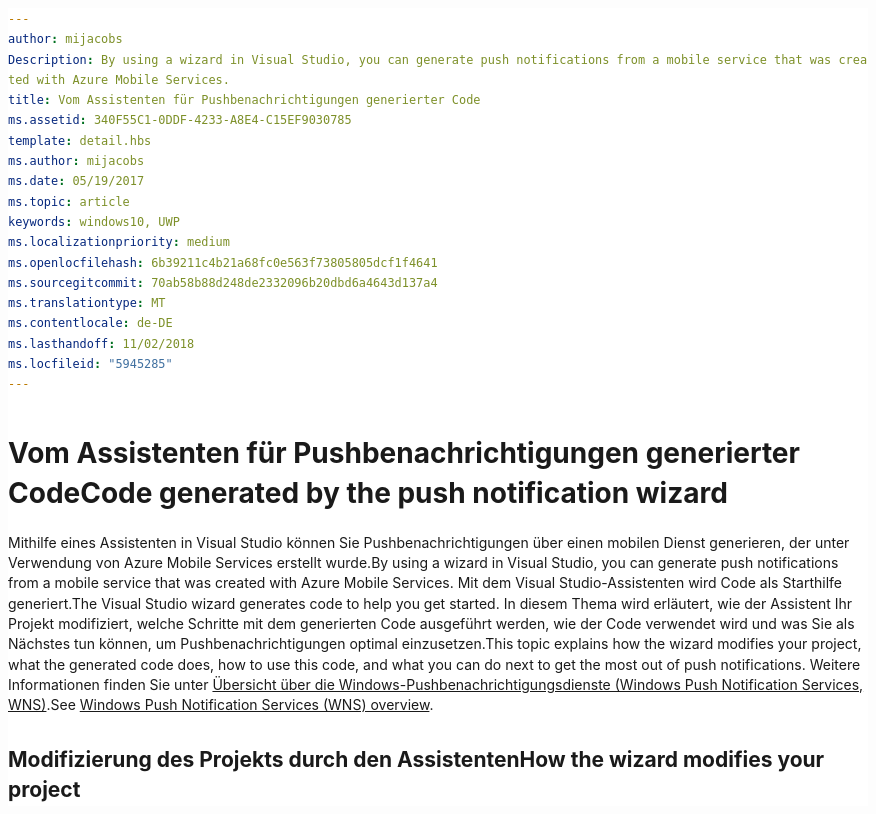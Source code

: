 ```yaml
---
author: mijacobs
Description: By using a wizard in Visual Studio, you can generate push notifications from a mobile service that was created with Azure Mobile Services.
title: Vom Assistenten für Pushbenachrichtigungen generierter Code
ms.assetid: 340F55C1-0DDF-4233-A8E4-C15EF9030785
template: detail.hbs
ms.author: mijacobs
ms.date: 05/19/2017
ms.topic: article
keywords: windows10, UWP
ms.localizationpriority: medium
ms.openlocfilehash: 6b39211c4b21a68fc0e563f73805805dcf1f4641
ms.sourcegitcommit: 70ab58b88d248de2332096b20dbd6a4643d137a4
ms.translationtype: MT
ms.contentlocale: de-DE
ms.lasthandoff: 11/02/2018
ms.locfileid: "5945285"
---
```

# <a name="code-generated-by-the-push-notification-wizard"></a><span data-ttu-id="865a5-103">Vom Assistenten für Pushbenachrichtigungen generierter Code</span><span class="sxs-lookup"><span data-stu-id="865a5-103">Code generated by the push notification wizard</span></span>
 

<span data-ttu-id="865a5-104">Mithilfe eines Assistenten in Visual Studio können Sie Pushbenachrichtigungen über einen mobilen Dienst generieren, der unter Verwendung von Azure Mobile Services erstellt wurde.</span><span class="sxs-lookup"><span data-stu-id="865a5-104">By using a wizard in Visual Studio, you can generate push notifications from a mobile service that was created with Azure Mobile Services.</span></span> <span data-ttu-id="865a5-105">Mit dem Visual Studio-Assistenten wird Code als Starthilfe generiert.</span><span class="sxs-lookup"><span data-stu-id="865a5-105">The Visual Studio wizard generates code to help you get started.</span></span> <span data-ttu-id="865a5-106">In diesem Thema wird erläutert, wie der Assistent Ihr Projekt modifiziert, welche Schritte mit dem generierten Code ausgeführt werden, wie der Code verwendet wird und was Sie als Nächstes tun können, um Pushbenachrichtigungen optimal einzusetzen.</span><span class="sxs-lookup"><span data-stu-id="865a5-106">This topic explains how the wizard modifies your project, what the generated code does, how to use this code, and what you can do next to get the most out of push notifications.</span></span> <span data-ttu-id="865a5-107">Weitere Informationen finden Sie unter [Übersicht über die Windows-Pushbenachrichtigungsdienste (Windows Push Notification Services, WNS)](windows-push-notification-services--wns--overview.md).</span><span class="sxs-lookup"><span data-stu-id="865a5-107">See [Windows Push Notification Services (WNS) overview](windows-push-notification-services--wns--overview.md).</span></span>

## <a name="how-the-wizard-modifies-your-project"></a><span data-ttu-id="865a5-108">Modifizierung des Projekts durch den Assistenten</span><span class="sxs-lookup"><span data-stu-id="865a5-108">How the wizard modifies your project</span></span>
